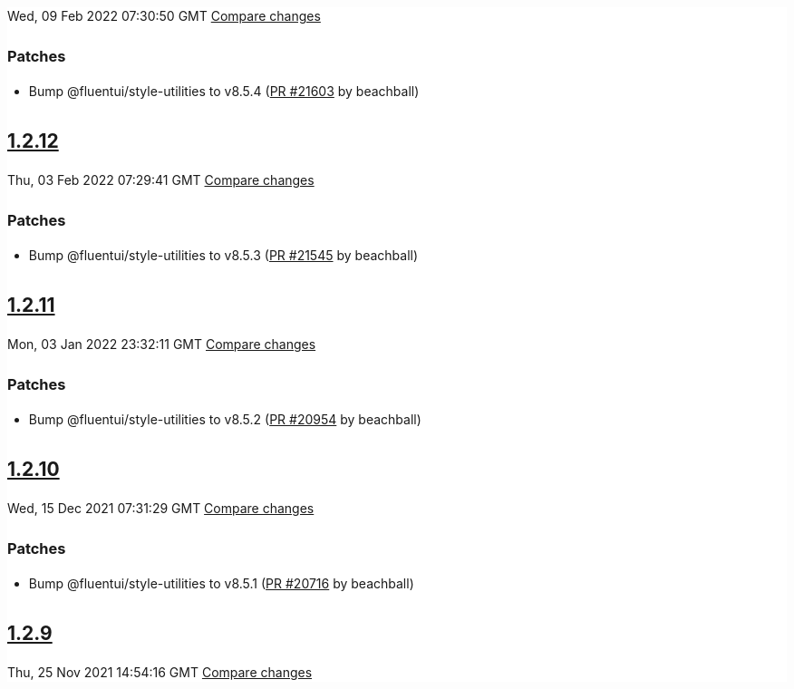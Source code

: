 Wed, 09 Feb 2022 07:30:50 GMT 
[Compare changes](https://github.com/microsoft/fluentui/compare/@fluentui/react-icon-provider_v1.2.12..@fluentui/react-icon-provider_v1.2.13)

### Patches

- Bump @fluentui/style-utilities to v8.5.4 ([PR #21603](https://github.com/microsoft/fluentui/pull/21603) by beachball)

## [1.2.12](https://github.com/microsoft/fluentui/tree/@fluentui/react-icon-provider_v1.2.12)

Thu, 03 Feb 2022 07:29:41 GMT 
[Compare changes](https://github.com/microsoft/fluentui/compare/@fluentui/react-icon-provider_v1.2.11..@fluentui/react-icon-provider_v1.2.12)

### Patches

- Bump @fluentui/style-utilities to v8.5.3 ([PR #21545](https://github.com/microsoft/fluentui/pull/21545) by beachball)

## [1.2.11](https://github.com/microsoft/fluentui/tree/@fluentui/react-icon-provider_v1.2.11)

Mon, 03 Jan 2022 23:32:11 GMT 
[Compare changes](https://github.com/microsoft/fluentui/compare/@fluentui/react-icon-provider_v1.2.10..@fluentui/react-icon-provider_v1.2.11)

### Patches

- Bump @fluentui/style-utilities to v8.5.2 ([PR #20954](https://github.com/microsoft/fluentui/pull/20954) by beachball)

## [1.2.10](https://github.com/microsoft/fluentui/tree/@fluentui/react-icon-provider_v1.2.10)

Wed, 15 Dec 2021 07:31:29 GMT 
[Compare changes](https://github.com/microsoft/fluentui/compare/@fluentui/react-icon-provider_v1.2.9..@fluentui/react-icon-provider_v1.2.10)

### Patches

- Bump @fluentui/style-utilities to v8.5.1 ([PR #20716](https://github.com/microsoft/fluentui/pull/20716) by beachball)

## [1.2.9](https://github.com/microsoft/fluentui/tree/@fluentui/react-icon-provider_v1.2.9)

Thu, 25 Nov 2021 14:54:16 GMT 
[Compare changes](https://github.com/microsoft/fluentui/compare/@fluentui/react-icon-provider_v1.2.8..@fluentui/react-icon-provider_v1.2.9)
